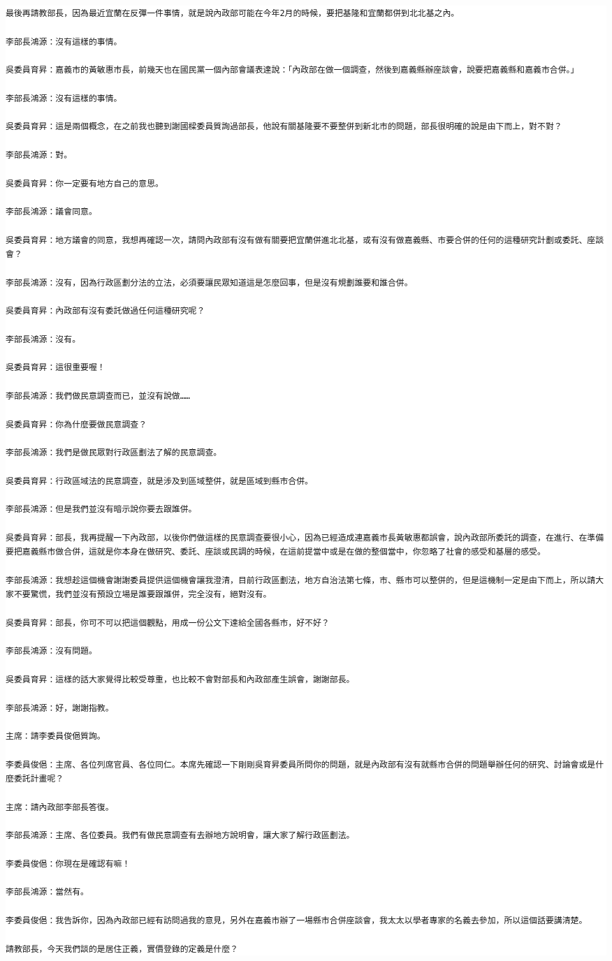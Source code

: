     最後再請教部長，因為最近宜蘭在反彈一件事情，就是說內政部可能在今年2月的時候，要把基隆和宜蘭都併到北北基之內。

    李部長鴻源：沒有這樣的事情。

    吳委員育昇：嘉義市的黃敏惠市長，前幾天也在國民黨一個內部會議表達說：「內政部在做一個調查，然後到嘉義縣辦座談會，說要把嘉義縣和嘉義市合併。」

    李部長鴻源：沒有這樣的事情。

    吳委員育昇：這是兩個概念，在之前我也聽到謝國樑委員質詢過部長，他說有關基隆要不要整併到新北市的問題，部長很明確的說是由下而上，對不對？

    李部長鴻源：對。

    吳委員育昇：你一定要有地方自己的意思。

    李部長鴻源：議會同意。

    吳委員育昇：地方議會的同意，我想再確認一次，請問內政部有沒有做有關要把宜蘭併進北北基，或有沒有做嘉義縣、市要合併的任何的這種研究計劃或委託、座談會？

    李部長鴻源：沒有，因為行政區劃分法的立法，必須要讓民眾知道這是怎麼回事，但是沒有規劃誰要和誰合併。

    吳委員育昇：內政部有沒有委託做過任何這種研究呢？

    李部長鴻源：沒有。

    吳委員育昇：這很重要喔！

    李部長鴻源：我們做民意調查而已，並沒有說做……

    吳委員育昇：你為什麼要做民意調查？

    李部長鴻源：我們是做民眾對行政區劃法了解的民意調查。

    吳委員育昇：行政區域法的民意調查，就是涉及到區域整併，就是區域到縣市合併。

    李部長鴻源：但是我們並沒有暗示說你要去跟誰併。

    吳委員育昇：部長，我再提醒一下內政部，以後你們做這樣的民意調查要很小心，因為已經造成連嘉義市長黃敏惠都誤會，說內政部所委託的調查，在進行、在準備要把嘉義縣市做合併，這就是你本身在做研究、委託、座談或民調的時候，在這前提當中或是在做的整個當中，你忽略了社會的感受和基層的感受。

    李部長鴻源：我想趁這個機會謝謝委員提供這個機會讓我澄清，目前行政區劃法，地方自治法第七條，市、縣市可以整併的，但是這機制一定是由下而上，所以請大家不要驚慌，我們並沒有預設立場是誰要跟誰併，完全沒有，絕對沒有。

    吳委員育昇：部長，你可不可以把這個觀點，用成一份公文下達給全國各縣市，好不好？

    李部長鴻源：沒有問題。

    吳委員育昇：這樣的話大家覺得比較受尊重，也比較不會對部長和內政部產生誤會，謝謝部長。

    李部長鴻源：好，謝謝指教。

    主席：請李委員俊俋質詢。

    李委員俊俋：主席、各位列席官員、各位同仁。本席先確認一下剛剛吳育昇委員所問你的問題，就是內政部有沒有就縣市合併的問題舉辦任何的研究、討論會或是什麼委託計畫呢？

    主席：請內政部李部長答復。

    李部長鴻源：主席、各位委員。我們有做民意調查有去辦地方說明會，讓大家了解行政區劃法。

    李委員俊俋：你現在是確認有嘛！

    李部長鴻源：當然有。

    李委員俊俋：我告訴你，因為內政部已經有訪問過我的意見，另外在嘉義市辦了一場縣市合併座談會，我太太以學者專家的名義去參加，所以這個話要講清楚。

    請教部長，今天我們談的是居住正義，實價登錄的定義是什麼？
